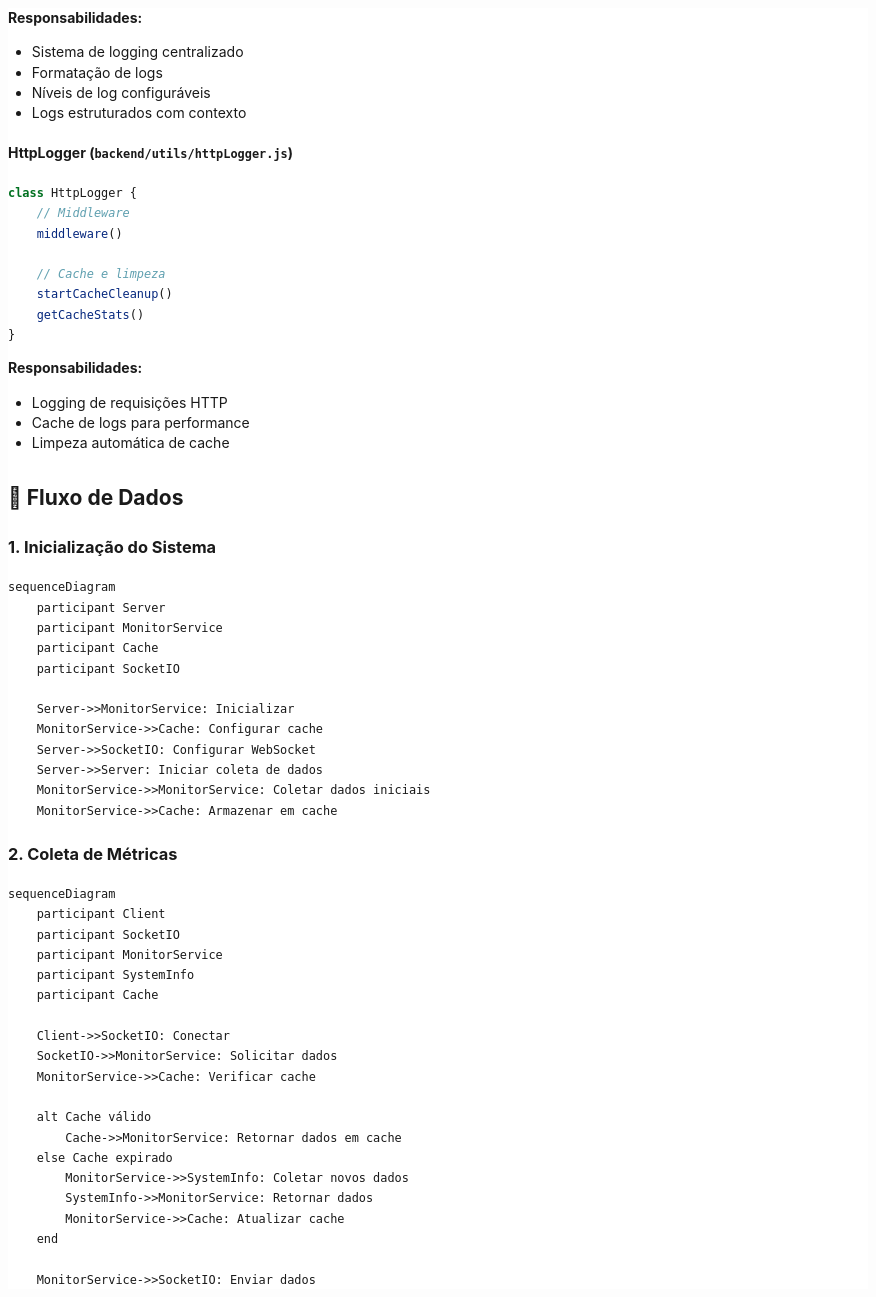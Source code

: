 **Responsabilidades:**
- Sistema de logging centralizado
- Formatação de logs
- Níveis de log configuráveis
- Logs estruturados com contexto

#### HttpLogger (`backend/utils/httpLogger.js`)
```javascript
class HttpLogger {
    // Middleware
    middleware()
    
    // Cache e limpeza
    startCacheCleanup()
    getCacheStats()
}
```

**Responsabilidades:**
- Logging de requisições HTTP
- Cache de logs para performance
- Limpeza automática de cache

## 🔄 Fluxo de Dados

### 1. Inicialização do Sistema

```mermaid
sequenceDiagram
    participant Server
    participant MonitorService
    participant Cache
    participant SocketIO
    
    Server->>MonitorService: Inicializar
    MonitorService->>Cache: Configurar cache
    Server->>SocketIO: Configurar WebSocket
    Server->>Server: Iniciar coleta de dados
    MonitorService->>MonitorService: Coletar dados iniciais
    MonitorService->>Cache: Armazenar em cache
```

### 2. Coleta de Métricas

```mermaid
sequenceDiagram
    participant Client
    participant SocketIO
    participant MonitorService
    participant SystemInfo
    participant Cache
    
    Client->>SocketIO: Conectar
    SocketIO->>MonitorService: Solicitar dados
    MonitorService->>Cache: Verificar cache
    
    alt Cache válido
        Cache->>MonitorService: Retornar dados em cache
    else Cache expirado
        MonitorService->>SystemInfo: Coletar novos dados
        SystemInfo->>MonitorService: Retornar dados
        MonitorService->>Cache: Atualizar cache
    end
    
    MonitorService->>SocketIO: Enviar dados
```
